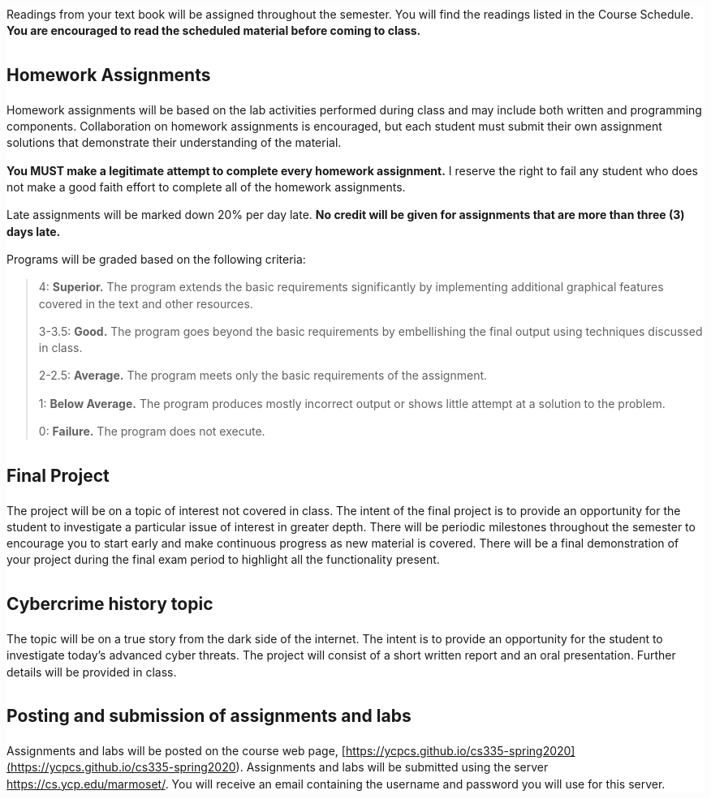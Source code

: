 Readings from your text book will be assigned throughout the semester. You will find the readings listed in the Course Schedule. <strong>You are encouraged to read the scheduled material before coming to class.</strong>


Homework Assignments
-----------------

Homework assignments will be based on the lab activities performed during class and may include both written and programming components. Collaboration on homework assignments is encouraged, but each student must submit their own assignment solutions that demonstrate their understanding of the material.

**You MUST make a legitimate attempt to complete every homework assignment.** I reserve the right to fail any student who does not make a good faith effort to complete all of the homework assignments.

Late assignments will be marked down 20% per day late. **No credit will be given for assignments that are more than three (3) days late.**

Programs will be graded based on the following criteria:

> 4: **Superior.** The program extends the basic requirements significantly by implementing additional graphical features covered in the text and other resources.
>
> 3-3.5: **Good.** The program goes beyond the basic requirements by embellishing the final output using techniques discussed in class.
>
> 2-2.5: **Average.** The program meets only the basic requirements of the assignment.
>
> 1: **Below Average.** The program produces mostly incorrect output or shows little attempt at a solution to the problem.
>
> 0: **Failure.** The program does not execute.

Final Project
-----------------

The project will be on a topic of interest not covered in class. The intent of the final project is to provide an opportunity for the student to investigate a particular issue of interest in greater depth. There will be periodic milestones throughout the semester to encourage you to start early and make continuous progress as new material is covered. There will be a final demonstration of your project during the final exam period to highlight all the functionality present.

Cybercrime history topic
-----------------

The topic will be on a true story from the dark side of the internet.
The intent is to provide an opportunity for the student to investigate today’s advanced cyber threats. The project will consist of a short written report and an oral presentation. Further details will be provided in class.

Posting and submission of assignments and labs
-----------------

Assignments and labs will be posted on the course web page,  [https://ycpcs.github.io/cs335-spring2020](<https://ycpcs.github.io/cs335-spring2020>). Assignments and labs will be submitted using the server <a href="https://cs.ycp.edu/marmoset/">https://cs.ycp.edu/marmoset/</a>. You will receive an email containing the username and password you will use for this server.</p>
